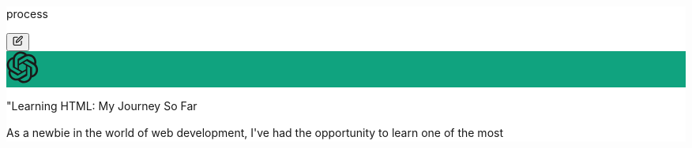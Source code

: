 process</div></div><div class="text-gray-400 flex self-end lg:self-center justify-center mt-2 gap-4 lg:gap-1 lg:absolute lg:top-0 lg:translate-x-full lg:right-0 lg:mt-0 lg:pl-2 visible"><button class="p-1 rounded-md hover:bg-gray-100 hover:text-gray-700 dark:text-gray-400 dark:hover:bg-gray-700 dark:hover:text-gray-200 disabled:dark:hover:text-gray-400 md:invisible md:group-hover:visible"><svg stroke="currentColor" fill="none" stroke-width="2" viewBox="0 0 24 24" stroke-linecap="round" stroke-linejoin="round" class="h-4 w-4" height="1em" width="1em" xmlns="http://www.w3.org/2000/svg"><path d="M11 4H4a2 2 0 0 0-2 2v14a2 2 0 0 0 2 2h14a2 2 0 0 0 2-2v-7"></path><path d="M18.5 2.5a2.121 2.121 0 0 1 3 3L12 15l-4 1 1-4 9.5-9.5z"></path></svg></button></div></div></div></div><div class="w-full border-b border-black/10 dark:border-gray-900/50 text-gray-800 dark:text-gray-100 group bg-gray-50 dark:bg-[#444654]"><div class="text-base gap-4 md:gap-6 m-auto md:max-w-2xl lg:max-w-2xl xl:max-w-3xl p-4 md:py-6 flex lg:px-0"><div class="w-[30px] flex flex-col relative items-end"><div class="relative h-[30px] w-[30px] p-1 rounded-sm text-white flex items-center justify-center" style="background-color: rgb(16, 163, 127);"><svg width="41" height="41" viewBox="0 0 41 41" fill="none" xmlns="http://www.w3.org/2000/svg" stroke-width="1.5" class="h-6 w-6"><path d="M37.5324 16.8707C37.9808 15.5241 38.1363 14.0974 37.9886 12.6859C37.8409 11.2744 37.3934 9.91076 36.676 8.68622C35.6126 6.83404 33.9882 5.3676 32.0373 4.4985C30.0864 3.62941 27.9098 3.40259 25.8215 3.85078C24.8796 2.7893 23.7219 1.94125 22.4257 1.36341C21.1295 0.785575 19.7249 0.491269 18.3058 0.500197C16.1708 0.495044 14.0893 1.16803 12.3614 2.42214C10.6335 3.67624 9.34853 5.44666 8.6917 7.47815C7.30085 7.76286 5.98686 8.3414 4.8377 9.17505C3.68854 10.0087 2.73073 11.0782 2.02839 12.312C0.956464 14.1591 0.498905 16.2988 0.721698 18.4228C0.944492 20.5467 1.83612 22.5449 3.268 24.1293C2.81966 25.4759 2.66413 26.9026 2.81182 28.3141C2.95951 29.7256 3.40701 31.0892 4.12437 32.3138C5.18791 34.1659 6.8123 35.6322 8.76321 36.5013C10.7141 37.3704 12.8907 37.5973 14.9789 37.1492C15.9208 38.2107 17.0786 39.0587 18.3747 39.6366C19.6709 40.2144 21.0755 40.5087 22.4946 40.4998C24.6307 40.5054 26.7133 39.8321 28.4418 38.5772C30.1704 37.3223 31.4556 35.5506 32.1119 33.5179C33.5027 33.2332 34.8167 32.6547 35.9659 31.821C37.115 30.9874 38.0728 29.9178 38.7752 28.684C39.8458 26.8371 40.3023 24.6979 40.0789 22.5748C39.8556 20.4517 38.9639 18.4544 37.5324 16.8707ZM22.4978 37.8849C20.7443 37.8874 19.0459 37.2733 17.6994 36.1501C17.7601 36.117 17.8666 36.0586 17.936 36.0161L25.9004 31.4156C26.1003 31.3019 26.2663 31.137 26.3813 30.9378C26.4964 30.7386 26.5563 30.5124 26.5549 30.2825V19.0542L29.9213 20.998C29.9389 21.0068 29.9541 21.0198 29.9656 21.0359C29.977 21.052 29.9842 21.0707 29.9867 21.0902V30.3889C29.9842 32.375 29.1946 34.2791 27.7909 35.6841C26.3872 37.0892 24.4838 37.8806 22.4978 37.8849ZM6.39227 31.0064C5.51397 29.4888 5.19742 27.7107 5.49804 25.9832C5.55718 26.0187 5.66048 26.0818 5.73461 26.1244L13.699 30.7248C13.8975 30.8408 14.1233 30.902 14.3532 30.902C14.583 30.902 14.8088 30.8408 15.0073 30.7248L24.731 25.1103V28.9979C24.7321 29.0177 24.7283 29.0376 24.7199 29.0556C24.7115 29.0736 24.6988 29.0893 24.6829 29.1012L16.6317 33.7497C14.9096 34.7416 12.8643 35.0097 10.9447 34.4954C9.02506 33.9811 7.38785 32.7263 6.39227 31.0064ZM4.29707 13.6194C5.17156 12.0998 6.55279 10.9364 8.19885 10.3327C8.19885 10.4013 8.19491 10.5228 8.19491 10.6071V19.808C8.19351 20.0378 8.25334 20.2638 8.36823 20.4629C8.48312 20.6619 8.64893 20.8267 8.84863 20.9404L18.5723 26.5542L15.206 28.4979C15.1894 28.5089 15.1703 28.5155 15.1505 28.5173C15.1307 28.5191 15.1107 28.516 15.0924 28.5082L7.04046 23.8557C5.32135 22.8601 4.06716 21.2235 3.55289 19.3046C3.03862 17.3858 3.30624 15.3413 4.29707 13.6194ZM31.955 20.0556L22.2312 14.4411L25.5976 12.4981C25.6142 12.4872 25.6333 12.4805 25.6531 12.4787C25.6729 12.4769 25.6928 12.4801 25.7111 12.4879L33.7631 17.1364C34.9967 17.849 36.0017 18.8982 36.6606 20.1613C37.3194 21.4244 37.6047 22.849 37.4832 24.2684C37.3617 25.6878 36.8382 27.0432 35.9743 28.1759C35.1103 29.3086 33.9415 30.1717 32.6047 30.6641C32.6047 30.5947 32.6047 30.4733 32.6047 30.3889V21.188C32.6066 20.9586 32.5474 20.7328 32.4332 20.5338C32.319 20.3348 32.154 20.1698 31.955 20.0556ZM35.3055 15.0128C35.2464 14.9765 35.1431 14.9142 35.069 14.8717L27.1045 10.2712C26.906 10.1554 26.6803 10.0943 26.4504 10.0943C26.2206 10.0943 25.9948 10.1554 25.7963 10.2712L16.0726 15.8858V11.9982C16.0715 11.9783 16.0753 11.9585 16.0837 11.9405C16.0921 11.9225 16.1048 11.9068 16.1207 11.8949L24.1719 7.25025C25.4053 6.53903 26.8158 6.19376 28.2383 6.25482C29.6608 6.31589 31.0364 6.78077 32.2044 7.59508C33.3723 8.40939 34.2842 9.53945 34.8334 10.8531C35.3826 12.1667 35.5464 13.6095 35.3055 15.0128ZM14.2424 21.9419L10.8752 19.9981C10.8576 19.9893 10.8423 19.9763 10.8309 19.9602C10.8195 19.9441 10.8122 19.9254 10.8098 19.9058V10.6071C10.8107 9.18295 11.2173 7.78848 11.9819 6.58696C12.7466 5.38544 13.8377 4.42659 15.1275 3.82264C16.4173 3.21869 17.8524 2.99464 19.2649 3.1767C20.6775 3.35876 22.0089 3.93941 23.1034 4.85067C23.0427 4.88379 22.937 4.94215 22.8668 4.98473L14.9024 9.58517C14.7025 9.69878 14.5366 9.86356 14.4215 10.0626C14.3065 10.2616 14.2466 10.4877 14.2479 10.7175L14.2424 21.9419ZM16.071 17.9991L20.4018 15.4978L24.7325 17.9975V22.9985L20.4018 25.4983L16.071 22.9985V17.9991Z" fill="currentColor"></path></svg></div></div><div class="relative flex w-[calc(100%-50px)] md:flex-col lg:w-[calc(100%-115px)]"><div class="flex flex-grow flex-col gap-3"><div class="min-h-[20px] flex flex-col items-start gap-4 whitespace-pre-wrap"><div class="markdown prose w-full break-words dark:prose-invert light"><p>"Learning HTML: My Journey So Far</p><p>As a newbie in the world of web development, I've had the opportunity to learn one of the most